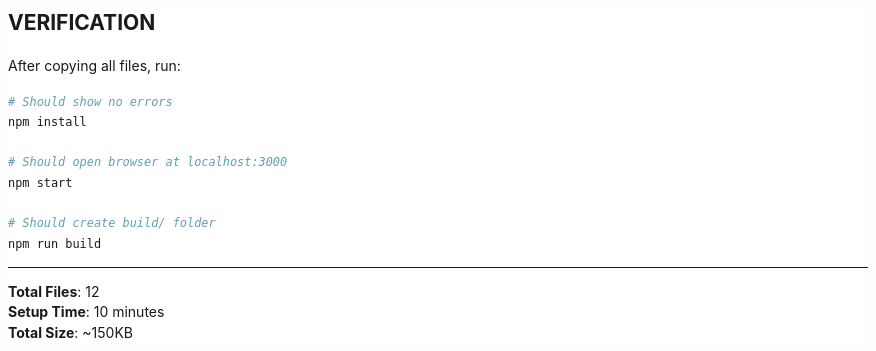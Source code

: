 
## VERIFICATION

After copying all files, run:

```bash
# Should show no errors
npm install

# Should open browser at localhost:3000
npm start

# Should create build/ folder
npm run build
```

---

**Total Files**: 12  
**Setup Time**: 10 minutes  
**Total Size**: ~150KB
